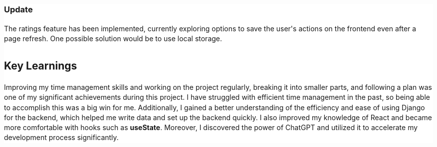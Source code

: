 ### Update

The ratings feature has been implemented, currently exploring options to save the user's actions on the frontend even after a page refresh. One possible solution would be to use local storage.

## Key Learnings

Improving my time management skills and working on the project regularly, breaking it into smaller parts, and following a plan was one of my significant achievements during this project. I have struggled with efficient time management in the past, so being able to accomplish this was a big win for me. Additionally, I gained a better understanding of the efficiency and ease of using Django for the backend, which helped me write data and set up the backend quickly. I also improved my knowledge of React and became more comfortable with hooks such as **useState**. Moreover, I discovered the power of ChatGPT and utilized it to accelerate my development process significantly.
